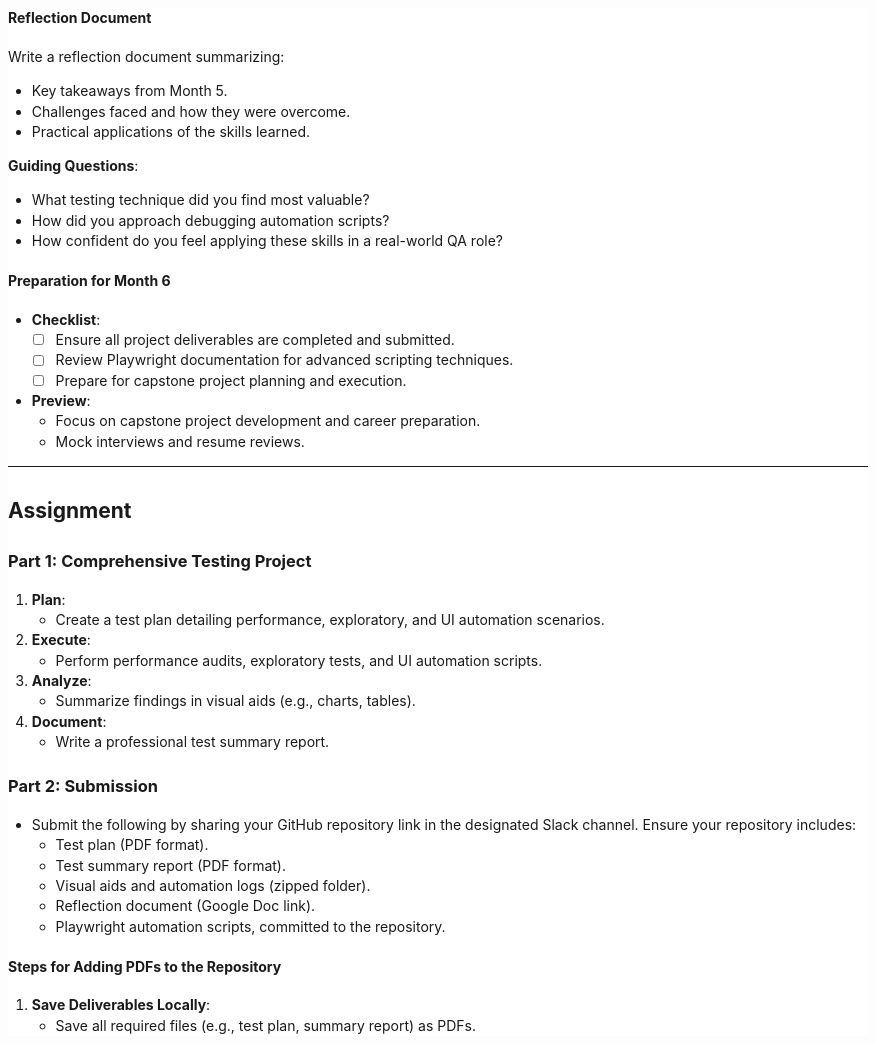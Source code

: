#### **Reflection Document**

Write a reflection document summarizing:
- Key takeaways from Month 5.
- Challenges faced and how they were overcome.
- Practical applications of the skills learned.

**Guiding Questions**:
- What testing technique did you find most valuable?
- How did you approach debugging automation scripts?
- How confident do you feel applying these skills in a real-world QA role?

#### **Preparation for Month 6**

- **Checklist**:
  - [ ] Ensure all project deliverables are completed and submitted.
  - [ ] Review Playwright documentation for advanced scripting techniques.
  - [ ] Prepare for capstone project planning and execution.

- **Preview**:
  - Focus on capstone project development and career preparation.
  - Mock interviews and resume reviews.

---

## **Assignment**

### **Part 1: Comprehensive Testing Project**

1. **Plan**:
   - Create a test plan detailing performance, exploratory, and UI automation scenarios.
2. **Execute**:
   - Perform performance audits, exploratory tests, and UI automation scripts.
3. **Analyze**:
   - Summarize findings in visual aids (e.g., charts, tables).
4. **Document**:
   - Write a professional test summary report.

### **Part 2: Submission**

- Submit the following by sharing your GitHub repository link in the designated Slack channel. Ensure your repository includes:
  - Test plan (PDF format).
  - Test summary report (PDF format).
  - Visual aids and automation logs (zipped folder).
  - Reflection document (Google Doc link).
  - Playwright automation scripts, committed to the repository.

#### **Steps for Adding PDFs to the Repository**

1. **Save Deliverables Locally**:
   - Save all required files (e.g., test plan, summary report) as PDFs.
